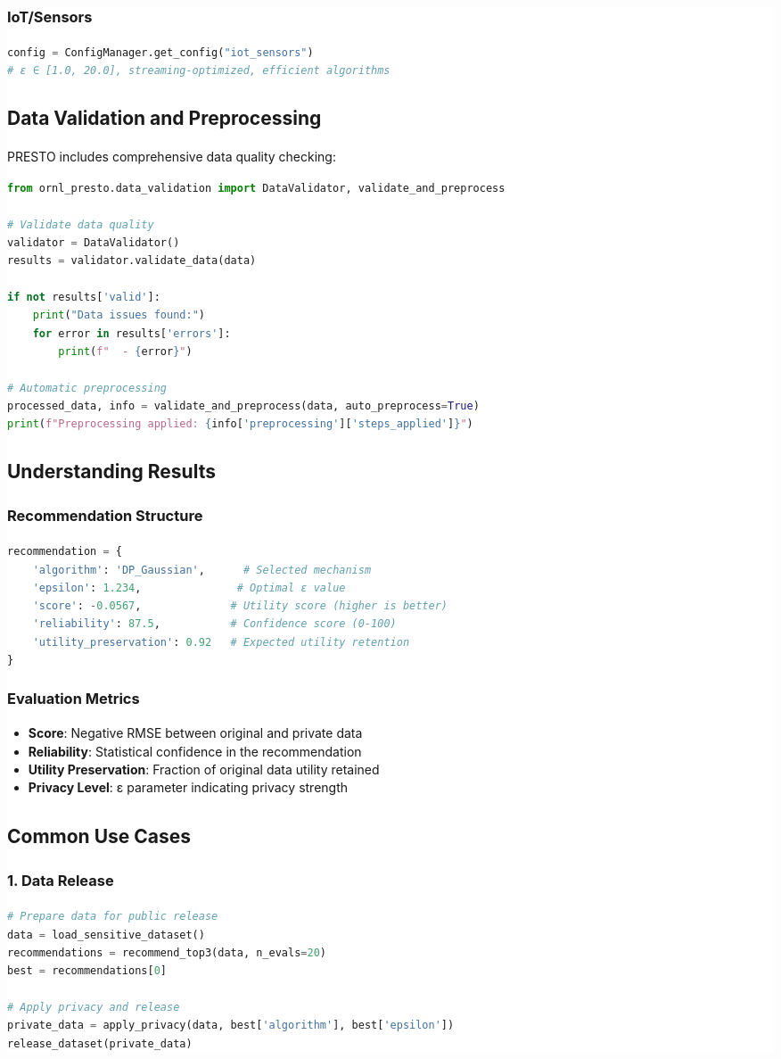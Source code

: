 ### IoT/Sensors
```python
config = ConfigManager.get_config("iot_sensors")
# ε ∈ [1.0, 20.0], streaming-optimized, efficient algorithms
```

## Data Validation and Preprocessing

PRESTO includes comprehensive data quality checking:

```python
from ornl_presto.data_validation import DataValidator, validate_and_preprocess

# Validate data quality
validator = DataValidator()
results = validator.validate_data(data)

if not results['valid']:
    print("Data issues found:")
    for error in results['errors']:
        print(f"  - {error}")

# Automatic preprocessing
processed_data, info = validate_and_preprocess(data, auto_preprocess=True)
print(f"Preprocessing applied: {info['preprocessing']['steps_applied']}")
```

## Understanding Results

### Recommendation Structure
```python
recommendation = {
    'algorithm': 'DP_Gaussian',      # Selected mechanism
    'epsilon': 1.234,               # Optimal ε value
    'score': -0.0567,              # Utility score (higher is better)
    'reliability': 87.5,           # Confidence score (0-100)
    'utility_preservation': 0.92   # Expected utility retention
}
```

### Evaluation Metrics

- **Score**: Negative RMSE between original and private data
- **Reliability**: Statistical confidence in the recommendation
- **Utility Preservation**: Fraction of original data utility retained
- **Privacy Level**: ε parameter indicating privacy strength

## Common Use Cases

### 1. Data Release
```python
# Prepare data for public release
data = load_sensitive_dataset()
recommendations = recommend_top3(data, n_evals=20)
best = recommendations[0]

# Apply privacy and release
private_data = apply_privacy(data, best['algorithm'], best['epsilon'])
release_dataset(private_data)
```
